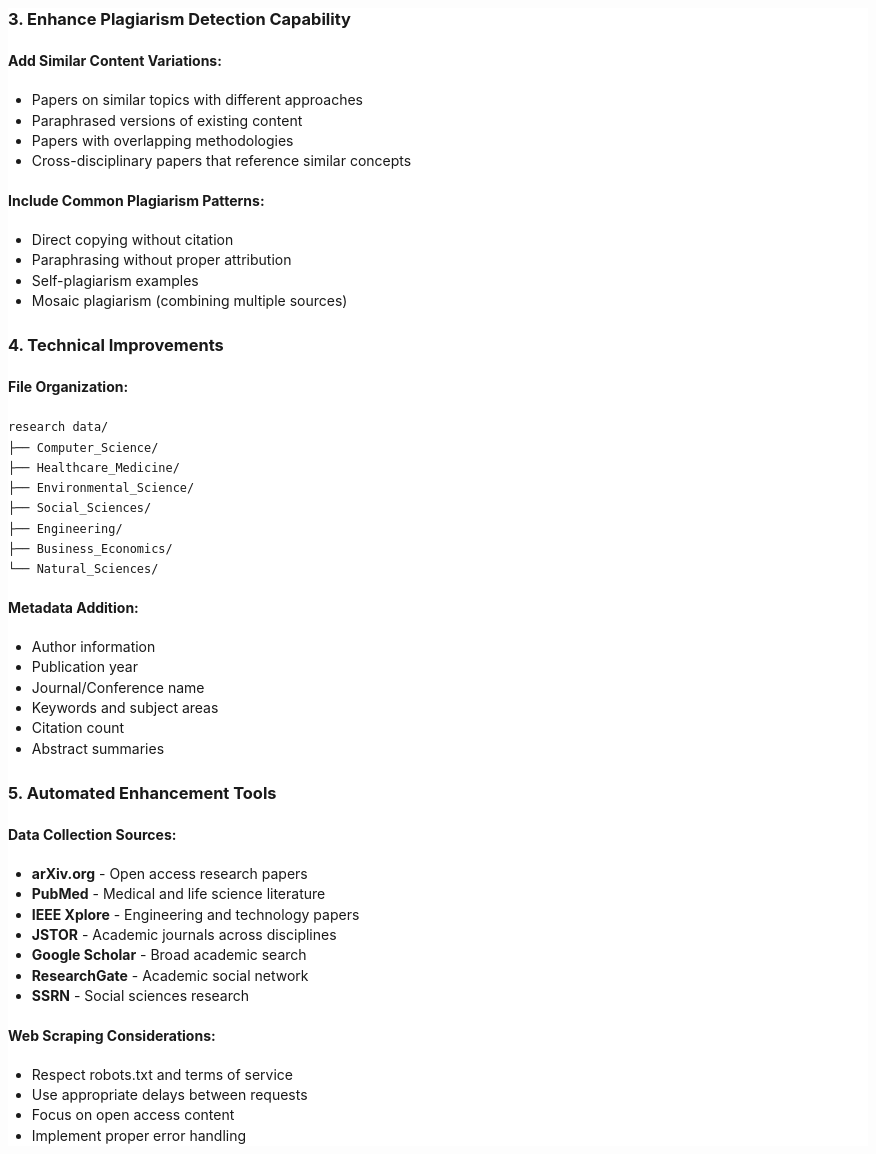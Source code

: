 ### 3. **Enhance Plagiarism Detection Capability**

#### Add Similar Content Variations:
- Papers on similar topics with different approaches
- Paraphrased versions of existing content
- Papers with overlapping methodologies
- Cross-disciplinary papers that reference similar concepts

#### Include Common Plagiarism Patterns:
- Direct copying without citation
- Paraphrasing without proper attribution
- Self-plagiarism examples
- Mosaic plagiarism (combining multiple sources)

### 4. **Technical Improvements**

#### File Organization:
```
research data/
├── Computer_Science/
├── Healthcare_Medicine/
├── Environmental_Science/
├── Social_Sciences/
├── Engineering/
├── Business_Economics/
└── Natural_Sciences/
```

#### Metadata Addition:
- Author information
- Publication year
- Journal/Conference name
- Keywords and subject areas
- Citation count
- Abstract summaries

### 5. **Automated Enhancement Tools**

#### Data Collection Sources:
- **arXiv.org** - Open access research papers
- **PubMed** - Medical and life science literature
- **IEEE Xplore** - Engineering and technology papers
- **JSTOR** - Academic journals across disciplines
- **Google Scholar** - Broad academic search
- **ResearchGate** - Academic social network
- **SSRN** - Social sciences research

#### Web Scraping Considerations:
- Respect robots.txt and terms of service
- Use appropriate delays between requests
- Focus on open access content
- Implement proper error handling
